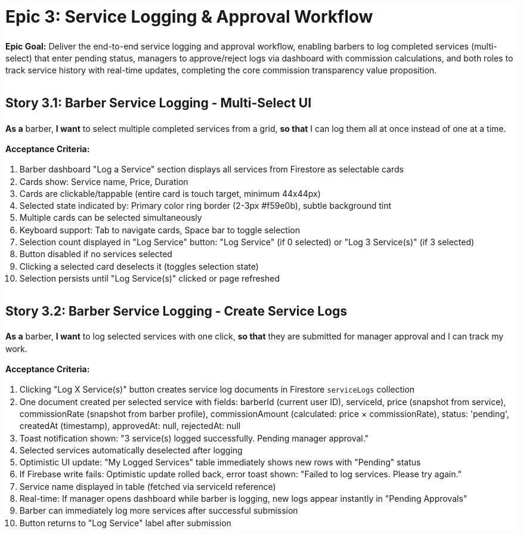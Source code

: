 # Epic 3: Service Logging & Approval Workflow

**Epic Goal:** Deliver the end-to-end service logging and approval workflow, enabling barbers to log completed services (multi-select) that enter pending status, managers to approve/reject logs via dashboard with commission calculations, and both roles to track service history with real-time updates, completing the core commission transparency value proposition.

## Story 3.1: Barber Service Logging - Multi-Select UI

**As a** barber,
**I want** to select multiple completed services from a grid,
**so that** I can log them all at once instead of one at a time.

**Acceptance Criteria:**

1. Barber dashboard "Log a Service" section displays all services from Firestore as selectable cards
2. Cards show: Service name, Price, Duration
3. Cards are clickable/tappable (entire card is touch target, minimum 44x44px)
4. Selected state indicated by: Primary color ring border (2-3px #f59e0b), subtle background tint
5. Multiple cards can be selected simultaneously
6. Keyboard support: Tab to navigate cards, Space bar to toggle selection
7. Selection count displayed in "Log Service" button: "Log Service" (if 0 selected) or "Log 3 Service(s)" (if 3 selected)
8. Button disabled if no services selected
9. Clicking a selected card deselects it (toggles selection state)
10. Selection persists until "Log Service(s)" clicked or page refreshed

## Story 3.2: Barber Service Logging - Create Service Logs

**As a** barber,
**I want** to log selected services with one click,
**so that** they are submitted for manager approval and I can track my work.

**Acceptance Criteria:**

1. Clicking "Log X Service(s)" button creates service log documents in Firestore `serviceLogs` collection
2. One document created per selected service with fields: barberId (current user ID), serviceId, price (snapshot from service), commissionRate (snapshot from barber profile), commissionAmount (calculated: price × commissionRate), status: 'pending', createdAt (timestamp), approvedAt: null, rejectedAt: null
3. Toast notification shown: "3 service(s) logged successfully. Pending manager approval."
4. Selected services automatically deselected after logging
5. Optimistic UI update: "My Logged Services" table immediately shows new rows with "Pending" status
6. If Firebase write fails: Optimistic update rolled back, error toast shown: "Failed to log services. Please try again."
7. Service name displayed in table (fetched via serviceId reference)
8. Real-time: If manager opens dashboard while barber is logging, new logs appear instantly in "Pending Approvals"
9. Barber can immediately log more services after successful submission
10. Button returns to "Log Service" label after submission
